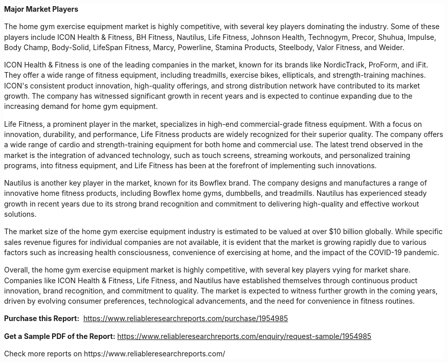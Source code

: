 <p><strong>Major Market Players</strong></p>
<p><p>The home gym exercise equipment market is highly competitive, with several key players dominating the industry. Some of these players include ICON Health & Fitness, BH Fitness, Nautilus, Life Fitness, Johnson Health, Technogym, Precor, Shuhua, Impulse, Body Champ, Body-Solid, LifeSpan Fitness, Marcy, Powerline, Stamina Products, Steelbody, Valor Fitness, and Weider.</p><p>ICON Health & Fitness is one of the leading companies in the market, known for its brands like NordicTrack, ProForm, and iFit. They offer a wide range of fitness equipment, including treadmills, exercise bikes, ellipticals, and strength-training machines. ICON's consistent product innovation, high-quality offerings, and strong distribution network have contributed to its market growth. The company has witnessed significant growth in recent years and is expected to continue expanding due to the increasing demand for home gym equipment.</p><p>Life Fitness, a prominent player in the market, specializes in high-end commercial-grade fitness equipment. With a focus on innovation, durability, and performance, Life Fitness products are widely recognized for their superior quality. The company offers a wide range of cardio and strength-training equipment for both home and commercial use. The latest trend observed in the market is the integration of advanced technology, such as touch screens, streaming workouts, and personalized training programs, into fitness equipment, and Life Fitness has been at the forefront of implementing such innovations.</p><p>Nautilus is another key player in the market, known for its Bowflex brand. The company designs and manufactures a range of innovative home fitness products, including Bowflex home gyms, dumbbells, and treadmills. Nautilus has experienced steady growth in recent years due to its strong brand recognition and commitment to delivering high-quality and effective workout solutions.</p><p>The market size of the home gym exercise equipment industry is estimated to be valued at over $10 billion globally. While specific sales revenue figures for individual companies are not available, it is evident that the market is growing rapidly due to various factors such as increasing health consciousness, convenience of exercising at home, and the impact of the COVID-19 pandemic.</p><p>Overall, the home gym exercise equipment market is highly competitive, with several key players vying for market share. Companies like ICON Health & Fitness, Life Fitness, and Nautilus have established themselves through continuous product innovation, brand recognition, and commitment to quality. The market is expected to witness further growth in the coming years, driven by evolving consumer preferences, technological advancements, and the need for convenience in fitness routines.</p></p>
<p><strong>Purchase this Report:</strong>&nbsp;&nbsp;<a href="https://www.reliableresearchreports.com/purchase/1954985">https://www.reliableresearchreports.com/purchase/1954985</a></p>
<p></p>
<p><strong>Get a Sample PDF of the Report:</strong>&nbsp;<a href="https://www.reliableresearchreports.com/enquiry/request-sample/1954985">https://www.reliableresearchreports.com/enquiry/request-sample/1954985</a></p>
<p>Check more reports on https://www.reliableresearchreports.com/</p>